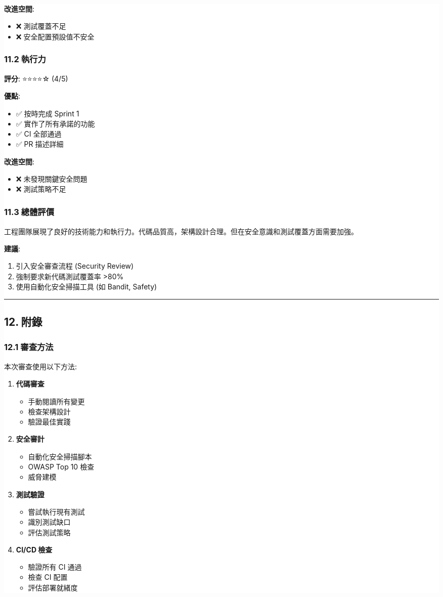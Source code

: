 **改進空間**:
- ❌ 測試覆蓋不足
- ❌ 安全配置預設值不安全

### 11.2 執行力

**評分**: ⭐⭐⭐⭐☆ (4/5)

**優點**:
- ✅ 按時完成 Sprint 1
- ✅ 實作了所有承諾的功能
- ✅ CI 全部通過
- ✅ PR 描述詳細

**改進空間**:
- ❌ 未發現關鍵安全問題
- ❌ 測試策略不足

### 11.3 總體評價

工程團隊展現了良好的技術能力和執行力。代碼品質高，架構設計合理。但在安全意識和測試覆蓋方面需要加強。

**建議**:
1. 引入安全審查流程 (Security Review)
2. 強制要求新代碼測試覆蓋率 >80%
3. 使用自動化安全掃描工具 (如 Bandit, Safety)

---

## 12. 附錄

### 12.1 審查方法

本次審查使用以下方法:

1. **代碼審查**
   - 手動閱讀所有變更
   - 檢查架構設計
   - 驗證最佳實踐

2. **安全審計**
   - 自動化安全掃描腳本
   - OWASP Top 10 檢查
   - 威脅建模

3. **測試驗證**
   - 嘗試執行現有測試
   - 識別測試缺口
   - 評估測試策略

4. **CI/CD 檢查**
   - 驗證所有 CI 通過
   - 檢查 CI 配置
   - 評估部署就緒度
